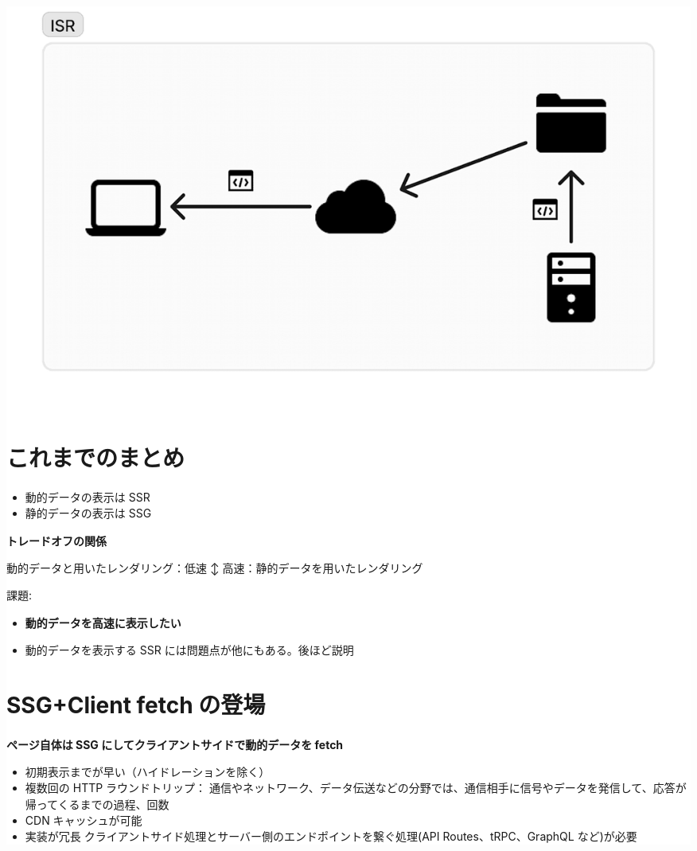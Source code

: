 #

![bg contain vertical ](public/images/presentation5.png)

# これまでのまとめ

- 動的データの表示は SSR
- 静的データの表示は SSG

**トレードオフの関係**

動的データと用いたレンダリング：低速
↕
高速：静的データを用いたレンダリング

課題:

- **動的データを高速に表示したい**

- 動的データを表示する SSR には問題点が他にもある。後ほど説明

# SSG+Client fetch の登場

**ページ自体は SSG にしてクライアントサイドで動的データを fetch**

- 初期表示までが早い（ハイドレーションを除く）
- 複数回の HTTP ラウンドトリップ：
  通信やネットワーク、データ伝送などの分野では、通信相手に信号やデータを発信して、応答が帰ってくるまでの過程、回数
- CDN キャッシュが可能
- 実装が冗長
  クライアントサイド処理とサーバー側のエンドポイントを繋ぐ処理(API Routes、tRPC、GraphQL など)が必要
